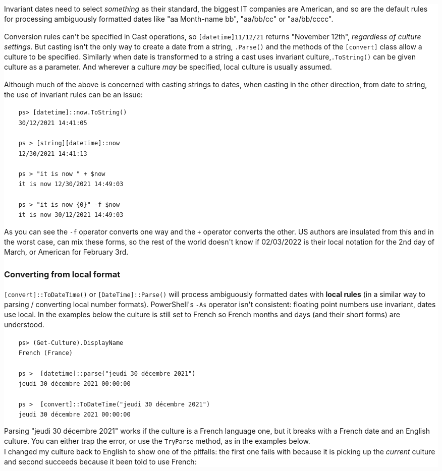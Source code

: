 Invariant dates need to select *something* as their standard, the biggest IT companies are American, and so are the default rules for processing ambiguously formatted dates like "aa Month-name bb", "aa/bb/cc" or "aa/bb/cccc".

Conversion rules can't be specified in Cast operations, so `[datetime]11/12/21` returns "November 12th", *regardless of culture settings*. But casting isn't the only way to  create a date from a string, `.Parse()` and the methods of the `[convert]` class allow a culture to be specified. Similarly when date is transformed to a string a cast uses invariant culture,`.ToString()` can be given culture as a parameter. And wherever a culture *may* be specified, local culture is usually assumed.

Although much of the above is concerned with casting strings to dates, when casting in the other direction, from date to string, the use of invariant rules can be an issue:

```powershell-interactive
    ps> [datetime]::now.ToString()
    30/12/2021 14:41:05
    
    ps > [string][datetime]::now
    12/30/2021 14:41:13

    ps > "it is now " + $now
    it is now 12/30/2021 14:49:03
    
    ps > "it is now {0}" -f $now
    it is now 30/12/2021 14:49:03

```

As you can see the `-f` operator converts one way and the `+` operator converts the other. US authors are insulated from this and in the worst case, can mix these forms, so the rest of the world doesn't know if 02/03/2022 is their local notation for the 2nd day of March, or American for February 3rd.

### Converting from local format

`[convert]::ToDateTime()` or `[DateTime]::Parse()` will process ambiguously formatted dates with **local rules** (in a similar way to parsing / converting local number formats). PowerShell's `-As` operator isn't consistent: floating point numbers use invariant, dates use local. In the examples below the culture is still set to French so French months and days (and their short forms) are understood.

```powershell-interactive
    ps> (Get-Culture).DisplayName       
    French (France)
    
    ps >  [datetime]::parse("jeudi 30 décembre 2021")
    jeudi 30 décembre 2021 00:00:00
    
    ps >  [convert]::ToDateTime("jeudi 30 décembre 2021")
    jeudi 30 décembre 2021 00:00:00

```

Parsing "jeudi 30 décembre 2021" works if the culture is a French language one, but it breaks with a French date and an English culture. You can either trap the error, or use the `TryParse` method, as in the examples below.  
I changed my culture back to English to show one of the pitfalls: the first one fails with because it is picking up the *current* culture and second succeeds because it been told to use French:
